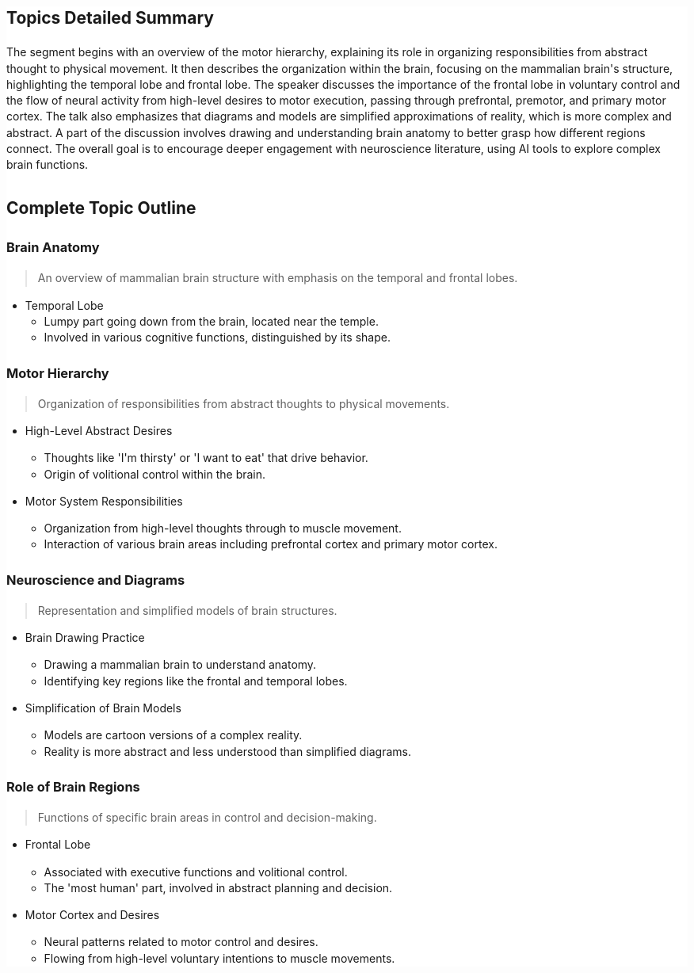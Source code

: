 ## Topics Detailed Summary
The segment begins with an overview of the motor hierarchy, explaining its role in organizing responsibilities from abstract thought to physical movement. It then describes the organization within the brain, focusing on the mammalian brain's structure, highlighting the temporal lobe and frontal lobe. The speaker discusses the importance of the frontal lobe in voluntary control and the flow of neural activity from high-level desires to motor execution, passing through prefrontal, premotor, and primary motor cortex. The talk also emphasizes that diagrams and models are simplified approximations of reality, which is more complex and abstract. A part of the discussion involves drawing and understanding brain anatomy to better grasp how different regions connect. The overall goal is to encourage deeper engagement with neuroscience literature, using AI tools to explore complex brain functions.

## Complete Topic Outline
### Brain Anatomy
> An overview of mammalian brain structure with emphasis on the temporal and frontal lobes.
- Temporal Lobe
  - Lumpy part going down from the brain, located near the temple.
  - Involved in various cognitive functions, distinguished by its shape.

### Motor Hierarchy
> Organization of responsibilities from abstract thoughts to physical movements.
- High-Level Abstract Desires
  - Thoughts like 'I'm thirsty' or 'I want to eat' that drive behavior.
  - Origin of volitional control within the brain.

- Motor System Responsibilities
  - Organization from high-level thoughts through to muscle movement.
  - Interaction of various brain areas including prefrontal cortex and primary motor cortex.

### Neuroscience and Diagrams
> Representation and simplified models of brain structures.
- Brain Drawing Practice
  - Drawing a mammalian brain to understand anatomy.
  - Identifying key regions like the frontal and temporal lobes.

- Simplification of Brain Models
  - Models are cartoon versions of a complex reality.
  - Reality is more abstract and less understood than simplified diagrams.

### Role of Brain Regions
> Functions of specific brain areas in control and decision-making.
- Frontal Lobe
  - Associated with executive functions and volitional control.
  - The 'most human' part, involved in abstract planning and decision.

- Motor Cortex and Desires
  - Neural patterns related to motor control and desires.
  - Flowing from high-level voluntary intentions to muscle movements.

